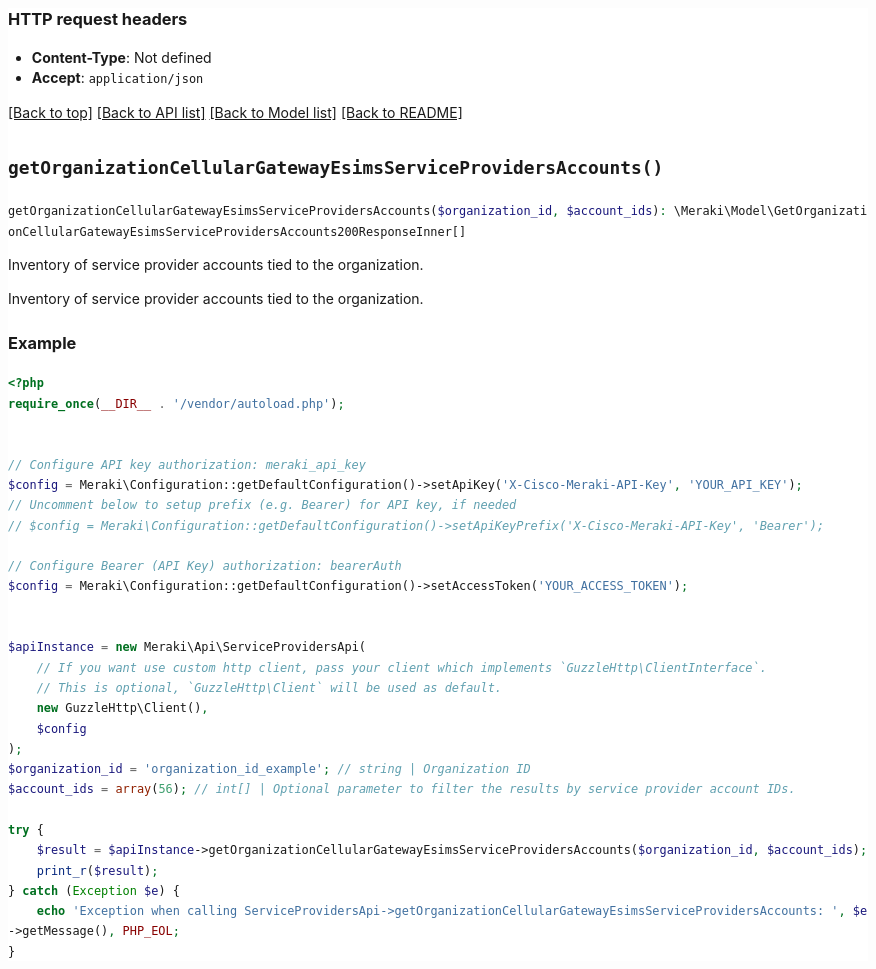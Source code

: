 ### HTTP request headers

- **Content-Type**: Not defined
- **Accept**: `application/json`

[[Back to top]](#) [[Back to API list]](../../README.md#endpoints)
[[Back to Model list]](../../README.md#models)
[[Back to README]](../../README.md)

## `getOrganizationCellularGatewayEsimsServiceProvidersAccounts()`

```php
getOrganizationCellularGatewayEsimsServiceProvidersAccounts($organization_id, $account_ids): \Meraki\Model\GetOrganizationCellularGatewayEsimsServiceProvidersAccounts200ResponseInner[]
```

Inventory of service provider accounts tied to the organization.

Inventory of service provider accounts tied to the organization.

### Example

```php
<?php
require_once(__DIR__ . '/vendor/autoload.php');


// Configure API key authorization: meraki_api_key
$config = Meraki\Configuration::getDefaultConfiguration()->setApiKey('X-Cisco-Meraki-API-Key', 'YOUR_API_KEY');
// Uncomment below to setup prefix (e.g. Bearer) for API key, if needed
// $config = Meraki\Configuration::getDefaultConfiguration()->setApiKeyPrefix('X-Cisco-Meraki-API-Key', 'Bearer');

// Configure Bearer (API Key) authorization: bearerAuth
$config = Meraki\Configuration::getDefaultConfiguration()->setAccessToken('YOUR_ACCESS_TOKEN');


$apiInstance = new Meraki\Api\ServiceProvidersApi(
    // If you want use custom http client, pass your client which implements `GuzzleHttp\ClientInterface`.
    // This is optional, `GuzzleHttp\Client` will be used as default.
    new GuzzleHttp\Client(),
    $config
);
$organization_id = 'organization_id_example'; // string | Organization ID
$account_ids = array(56); // int[] | Optional parameter to filter the results by service provider account IDs.

try {
    $result = $apiInstance->getOrganizationCellularGatewayEsimsServiceProvidersAccounts($organization_id, $account_ids);
    print_r($result);
} catch (Exception $e) {
    echo 'Exception when calling ServiceProvidersApi->getOrganizationCellularGatewayEsimsServiceProvidersAccounts: ', $e->getMessage(), PHP_EOL;
}
```
